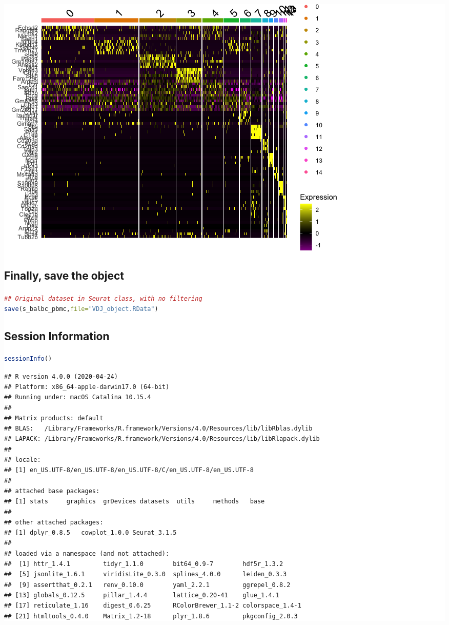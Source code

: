 ![](VDJ_Analysis_files/figure-html/unnamed-chunk-16-1.png)

## Finally, save the object

```r
## Original dataset in Seurat class, with no filtering
save(s_balbc_pbmc,file="VDJ_object.RData")
```

## Session Information

```r
sessionInfo()
```

```
## R version 4.0.0 (2020-04-24)
## Platform: x86_64-apple-darwin17.0 (64-bit)
## Running under: macOS Catalina 10.15.4
## 
## Matrix products: default
## BLAS:   /Library/Frameworks/R.framework/Versions/4.0/Resources/lib/libRblas.dylib
## LAPACK: /Library/Frameworks/R.framework/Versions/4.0/Resources/lib/libRlapack.dylib
## 
## locale:
## [1] en_US.UTF-8/en_US.UTF-8/en_US.UTF-8/C/en_US.UTF-8/en_US.UTF-8
## 
## attached base packages:
## [1] stats     graphics  grDevices datasets  utils     methods   base     
## 
## other attached packages:
## [1] dplyr_0.8.5   cowplot_1.0.0 Seurat_3.1.5 
## 
## loaded via a namespace (and not attached):
##  [1] httr_1.4.1         tidyr_1.1.0        bit64_0.9-7        hdf5r_1.3.2       
##  [5] jsonlite_1.6.1     viridisLite_0.3.0  splines_4.0.0      leiden_0.3.3      
##  [9] assertthat_0.2.1   renv_0.10.0        yaml_2.2.1         ggrepel_0.8.2     
## [13] globals_0.12.5     pillar_1.4.4       lattice_0.20-41    glue_1.4.1        
## [17] reticulate_1.16    digest_0.6.25      RColorBrewer_1.1-2 colorspace_1.4-1  
## [21] htmltools_0.4.0    Matrix_1.2-18      plyr_1.8.6         pkgconfig_2.0.3   
```